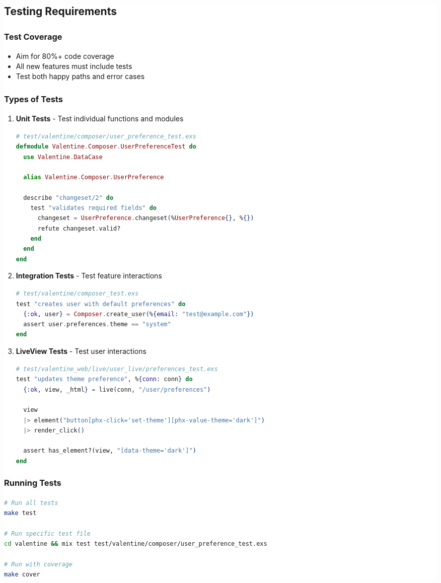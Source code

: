 ## Testing Requirements

### Test Coverage

- Aim for 80%+ code coverage
- All new features must include tests
- Test both happy paths and error cases

### Types of Tests

1. **Unit Tests** - Test individual functions and modules
   ```elixir
   # test/valentine/composer/user_preference_test.exs
   defmodule Valentine.Composer.UserPreferenceTest do
     use Valentine.DataCase
     
     alias Valentine.Composer.UserPreference
     
     describe "changeset/2" do
       test "validates required fields" do
         changeset = UserPreference.changeset(%UserPreference{}, %{})
         refute changeset.valid?
       end
     end
   end
   ```

2. **Integration Tests** - Test feature interactions
   ```elixir
   # test/valentine/composer_test.exs
   test "creates user with default preferences" do
     {:ok, user} = Composer.create_user(%{email: "test@example.com"})
     assert user.preferences.theme == "system"
   end
   ```

3. **LiveView Tests** - Test user interactions
   ```elixir
   # test/valentine_web/live/user_live/preferences_test.exs
   test "updates theme preference", %{conn: conn} do
     {:ok, view, _html} = live(conn, "/user/preferences")
     
     view
     |> element("button[phx-click='set-theme'][phx-value-theme='dark']")
     |> render_click()
     
     assert has_element?(view, "[data-theme='dark']")
   end
   ```

### Running Tests

```bash
# Run all tests
make test

# Run specific test file
cd valentine && mix test test/valentine/composer/user_preference_test.exs

# Run with coverage
make cover
```

